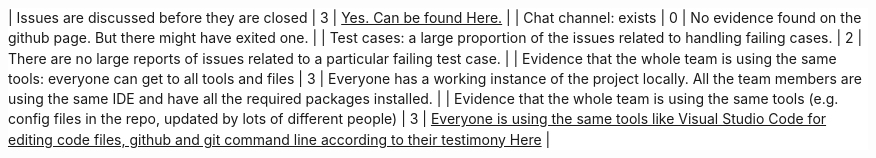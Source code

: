 | Issues are discussed before they are closed                                                                                                                                                                                                                                                                                                                                                                                                                                                                                                                                                                                                     | 3             | [Yes. Can be found Here.](https://github.com/SmayanaReddy/auto_anki/issues?q=is%3Aissue+is%3Aclosed)                                                                                                                                                                                                                                                                                                                                                                                                                                 |
| Chat channel: exists                                                                                                                                                                                                                                                                                                                                                                                                                                                                                                                                                                                                                            | 0             | No evidence found on the github page. But there might have exited one.                                                                                                                                                                                                                                                                                                                                                                                                                                                               |
| Test cases: a large proportion of the issues related to handling failing cases.                                                                                                                                                                                                                                                                                                                                                                                                                                                                                                                                                                 | 2             | There are no large reports of issues related to a particular failing test case.                                                                                                                                                                                                                                                                                                                                                                                                                                                      |
| Evidence that the whole team is using the same tools: everyone can get to all tools and files                                                                                                                                                                                                                                                                                                                                                                                                                                                                                                                                                   | 3             | Everyone has a working instance of the project locally. All the team members are using the same IDE and have all the required packages installed.                                                                                                                                                                                                                                                                                                                                                                                    |
| Evidence that the whole team is using the same tools (e.g. config files in the repo, updated by lots of different people)                                                                                                                                                                                                                                                                                                                                                                                                                                                                                                                       | 3             | [Everyone is using the same tools like Visual Studio Code for editing code files, github and git command line according to their testimony Here](https://github.com/SmayanaReddy/auto_anki/blob/main/rubrics/proj2rubric.md)                                                                                                                                                                                                                                                                                                         |
